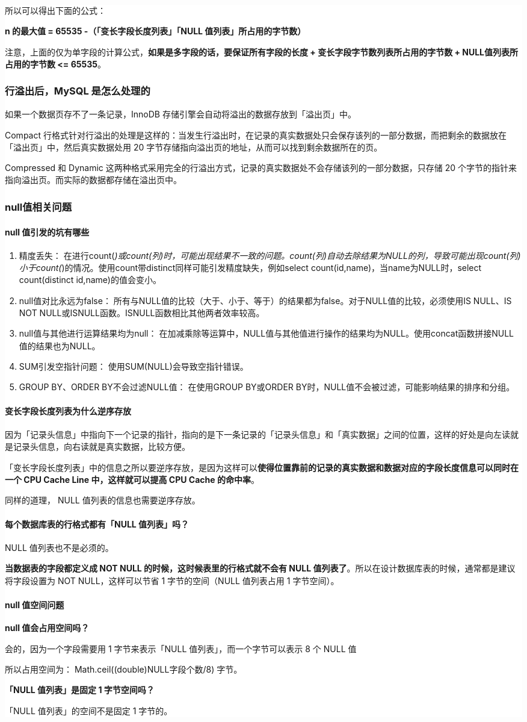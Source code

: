 所以可以得出下面的公式：

**n 的最大值 = 65535 -（「变长字段长度列表」「NULL 值列表」所占用的字节数）**

注意，上面的仅为单字段的计算公式，**如果是多字段的话，要保证所有字段的长度 + 变长字段字节数列表所占用的字节数 + NULL值列表所占用的字节数 <= 65535**。

### 行溢出后，MySQL 是怎么处理的

如果一个数据页存不了一条记录，InnoDB 存储引擎会自动将溢出的数据存放到「溢出页」中。

Compact 行格式针对行溢出的处理是这样的：当发生行溢出时，在记录的真实数据处只会保存该列的一部分数据，而把剩余的数据放在「溢出页」中，然后真实数据处用 20 字节存储指向溢出页的地址，从而可以找到剩余数据所在的页。

Compressed 和 Dynamic 这两种格式采用完全的行溢出方式，记录的真实数据处不会存储该列的一部分数据，只存储 20 个字节的指针来指向溢出页。而实际的数据都存储在溢出页中。

### null值相关问题

#### null 值引发的坑有哪些

1. 精度丢失： 在进行count(*)或count(列)时，可能出现结果不一致的问题。count(列)自动去除结果为NULL的列，导致可能出现count(列)小于count(*)的情况。使用count带distinct同样可能引发精度缺失，例如select count(id,name)，当name为NULL时，select count(distinct id,name)的值会变小。

2. null值对比永远为false： 所有与NULL值的比较（大于、小于、等于）的结果都为false。对于NULL值的比较，必须使用IS NULL、IS NOT NULL或ISNULL函数。ISNULL函数相比其他两者效率较高。

3. null值与其他进行运算结果均为null： 在加减乘除等运算中，NULL值与其他值进行操作的结果均为NULL。使用concat函数拼接NULL值的结果也为NULL。

4. SUM引发空指针问题： 使用SUM(NULL)会导致空指针错误。

5. GROUP BY、ORDER BY不会过滤NULL值： 在使用GROUP BY或ORDER BY时，NULL值不会被过滤，可能影响结果的排序和分组。



#### 变长字段长度列表为什么逆序存放

因为「记录头信息」中指向下一个记录的指针，指向的是下一条记录的「记录头信息」和「真实数据」之间的位置，这样的好处是向左读就是记录头信息，向右读就是真实数据，比较方便。

「变长字段长度列表」中的信息之所以要逆序存放，是因为这样可以**使得位置靠前的记录的真实数据和数据对应的字段长度信息可以同时在一个 CPU Cache Line 中，这样就可以提高 CPU Cache 的命中率**。

同样的道理， NULL 值列表的信息也需要逆序存放。

#### 每个数据库表的行格式都有「NULL 值列表」吗？

NULL 值列表也不是必须的。

**当数据表的字段都定义成 NOT NULL 的时候，这时候表里的行格式就不会有 NULL 值列表了**。所以在设计数据库表的时候，通常都是建议将字段设置为 NOT NULL，这样可以节省 1 字节的空间（NULL 值列表占用 1 字节空间）。

#### null 值空间问题

**null 值会占用空间吗？**

会的，因为一个字段需要用 1 字节来表示「NULL 值列表」，而一个字节可以表示 8 个 NULL 值

所以占用空间为： Math.ceil((double)NULL字段个数/8)  字节。

**「NULL 值列表」是固定 1 字节空间吗？**

「NULL 值列表」的空间不是固定 1 字节的。
